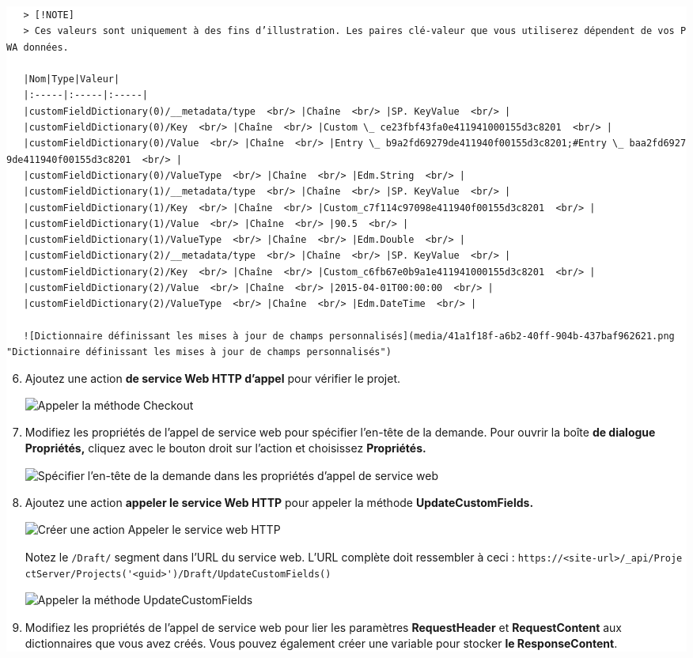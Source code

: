        > [!NOTE]
       > Ces valeurs sont uniquement à des fins d’illustration. Les paires clé-valeur que vous utiliserez dépendent de vos PWA données. 
  
       |Nom|Type|Valeur|
       |:-----|:-----|:-----|
       |customFieldDictionary(0)/__metadata/type  <br/> |Chaîne  <br/> |SP. KeyValue  <br/> |
       |customFieldDictionary(0)/Key  <br/> |Chaîne  <br/> |Custom \_ ce23fbf43fa0e411941000155d3c8201  <br/> |
       |customFieldDictionary(0)/Value  <br/> |Chaîne  <br/> |Entry \_ b9a2fd69279de411940f00155d3c8201;#Entry \_ baa2fd69279de411940f00155d3c8201  <br/> |
       |customFieldDictionary(0)/ValueType  <br/> |Chaîne  <br/> |Edm.String  <br/> |
       |customFieldDictionary(1)/__metadata/type  <br/> |Chaîne  <br/> |SP. KeyValue  <br/> |
       |customFieldDictionary(1)/Key  <br/> |Chaîne  <br/> |Custom_c7f114c97098e411940f00155d3c8201  <br/> |
       |customFieldDictionary(1)/Value  <br/> |Chaîne  <br/> |90.5  <br/> |
       |customFieldDictionary(1)/ValueType  <br/> |Chaîne  <br/> |Edm.Double  <br/> |
       |customFieldDictionary(2)/__metadata/type  <br/> |Chaîne  <br/> |SP. KeyValue  <br/> |
       |customFieldDictionary(2)/Key  <br/> |Chaîne  <br/> |Custom_c6fb67e0b9a1e411941000155d3c8201  <br/> |
       |customFieldDictionary(2)/Value  <br/> |Chaîne  <br/> |2015-04-01T00:00:00  <br/> |
       |customFieldDictionary(2)/ValueType  <br/> |Chaîne  <br/> |Edm.DateTime  <br/> |
   
       ![Dictionnaire définissant les mises à jour de champs personnalisés](media/41a1f18f-a6b2-40ff-904b-437baf962621.png "Dictionnaire définissant les mises à jour de champs personnalisés")
  
6. Ajoutez une action **de service Web HTTP d’appel** pour vérifier le projet. 
    
    ![Appeler la méthode Checkout](media/8ce56014-0317-419b-afa7-229d05c86885.png "Appeler la méthode Checkout")
  
7. Modifiez les propriétés de l’appel de service web pour spécifier l’en-tête de la demande. Pour ouvrir la boîte **de dialogue Propriétés,** cliquez avec le bouton droit sur l’action et choisissez **Propriétés.**
    
    ![Spécifier l’en-tête de la demande dans les propriétés d’appel de service web](media/d81e92b1-43df-42ad-9cd0-a693f93b164e.png "Spécifier l’en-tête de la demande dans les propriétés d’appel de service web")
  
8. Ajoutez une action **appeler le service Web HTTP** pour appeler la méthode **UpdateCustomFields.** 
    
    ![Créer une action Appeler le service web HTTP](media/9a73a201-c035-41b4-8798-506ac48b90f8.png "Créer une action Appeler le service web HTTP")
  
    Notez le  `/Draft/` segment dans l’URL du service web. L’URL complète doit ressembler à ceci : `https://<site-url>/_api/ProjectServer/Projects('<guid>')/Draft/UpdateCustomFields()`
    
    ![Appeler la méthode UpdateCustomFields](media/03b323f1-8e99-4b18-be18-be505d7cec7e.png "Appeler la méthode UpdateCustomFields")
  
9. Modifiez les propriétés de l’appel de service web pour lier les paramètres **RequestHeader** et **RequestContent** aux dictionnaires que vous avez créés. Vous pouvez également créer une variable pour stocker **le ResponseContent**.
    